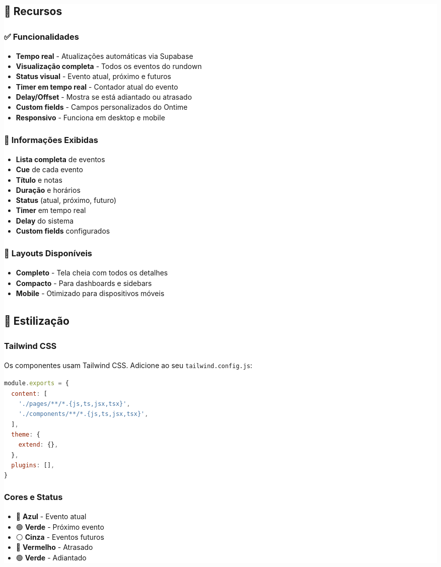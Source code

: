 ## 🎨 Recursos

### ✅ **Funcionalidades**
- **Tempo real** - Atualizações automáticas via Supabase
- **Visualização completa** - Todos os eventos do rundown
- **Status visual** - Evento atual, próximo e futuros
- **Timer em tempo real** - Contador atual do evento
- **Delay/Offset** - Mostra se está adiantado ou atrasado
- **Custom fields** - Campos personalizados do Ontime
- **Responsivo** - Funciona em desktop e mobile

### 🎯 **Informações Exibidas**
- **Lista completa** de eventos
- **Cue** de cada evento
- **Título** e notas
- **Duração** e horários
- **Status** (atual, próximo, futuro)
- **Timer** em tempo real
- **Delay** do sistema
- **Custom fields** configurados

### 📱 **Layouts Disponíveis**
- **Completo** - Tela cheia com todos os detalhes
- **Compacto** - Para dashboards e sidebars
- **Mobile** - Otimizado para dispositivos móveis

## 🎨 Estilização

### Tailwind CSS
Os componentes usam Tailwind CSS. Adicione ao seu `tailwind.config.js`:

```js
module.exports = {
  content: [
    './pages/**/*.{js,ts,jsx,tsx}',
    './components/**/*.{js,ts,jsx,tsx}',
  ],
  theme: {
    extend: {},
  },
  plugins: [],
}
```

### Cores e Status
- 🔵 **Azul** - Evento atual
- 🟢 **Verde** - Próximo evento
- ⚪ **Cinza** - Eventos futuros
- 🔴 **Vermelho** - Atrasado
- 🟢 **Verde** - Adiantado
